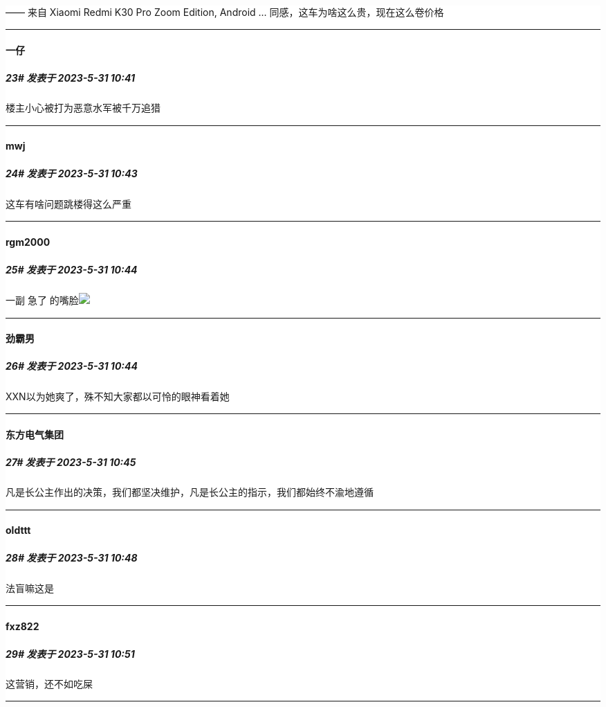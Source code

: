 —— 来自 Xiaomi Redmi K30 Pro Zoom Edition, Android ...</blockquote>
同感，这车为啥这么贵，现在这么卷价格

*****

####  一仔  
##### 23#       发表于 2023-5-31 10:41

楼主小心被打为恶意水军被千万追猎

*****

####  mwj  
##### 24#       发表于 2023-5-31 10:43

这车有啥问题跳楼得这么严重

*****

####  rgm2000  
##### 25#       发表于 2023-5-31 10:44

一副 急了 的嘴脸<img src="https://static.saraba1st.com/image/smiley/face2017/002.png" referrerpolicy="no-referrer">

*****

####  劲霸男  
##### 26#       发表于 2023-5-31 10:44

XXN以为她爽了，殊不知大家都以可怜的眼神看着她

*****

####  东方电气集团  
##### 27#       发表于 2023-5-31 10:45

凡是长公主作出的决策，我们都坚决维护，凡是长公主的指示，我们都始终不渝地遵循

*****

####  oldttt  
##### 28#       发表于 2023-5-31 10:48

法盲嘛这是

*****

####  fxz822  
##### 29#       发表于 2023-5-31 10:51

这营销，还不如吃屎

*****
